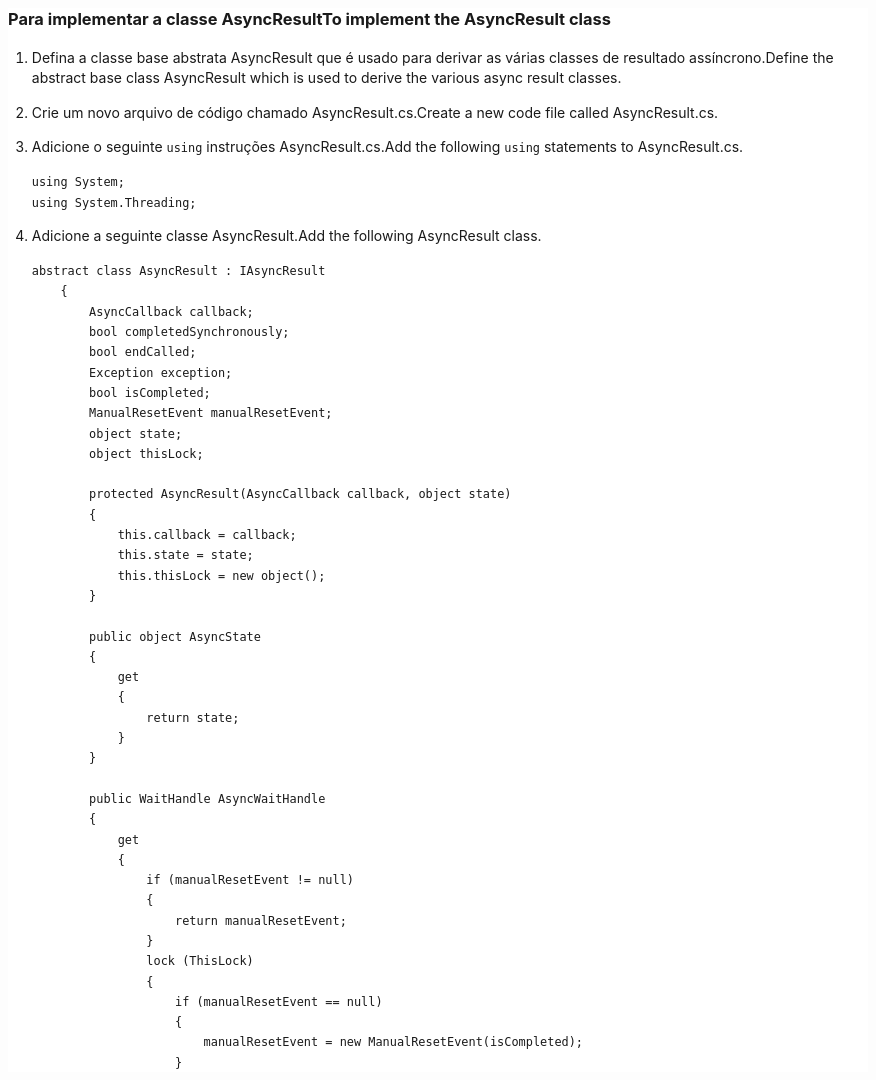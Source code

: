 ### <a name="to-implement-the-asyncresult-class"></a><span data-ttu-id="11273-160">Para implementar a classe AsyncResult</span><span class="sxs-lookup"><span data-stu-id="11273-160">To implement the AsyncResult class</span></span>  
  
1.  <span data-ttu-id="11273-161">Defina a classe base abstrata AsyncResult que é usado para derivar as várias classes de resultado assíncrono.</span><span class="sxs-lookup"><span data-stu-id="11273-161">Define the abstract base class AsyncResult which is used to derive the various async result classes.</span></span>  
  
2.  <span data-ttu-id="11273-162">Crie um novo arquivo de código chamado AsyncResult.cs.</span><span class="sxs-lookup"><span data-stu-id="11273-162">Create a new code file called AsyncResult.cs.</span></span>  
  
3.  <span data-ttu-id="11273-163">Adicione o seguinte `using` instruções AsyncResult.cs.</span><span class="sxs-lookup"><span data-stu-id="11273-163">Add the following `using` statements to AsyncResult.cs.</span></span>  
  
    ```  
    using System;  
    using System.Threading;  
    ```  
  
4.  <span data-ttu-id="11273-164">Adicione a seguinte classe AsyncResult.</span><span class="sxs-lookup"><span data-stu-id="11273-164">Add the following AsyncResult class.</span></span>  
  
    ```  
    abstract class AsyncResult : IAsyncResult  
        {  
            AsyncCallback callback;  
            bool completedSynchronously;  
            bool endCalled;  
            Exception exception;  
            bool isCompleted;  
            ManualResetEvent manualResetEvent;  
            object state;  
            object thisLock;  
  
            protected AsyncResult(AsyncCallback callback, object state)  
            {  
                this.callback = callback;  
                this.state = state;  
                this.thisLock = new object();  
            }  
  
            public object AsyncState  
            {  
                get  
                {  
                    return state;  
                }  
            }  
  
            public WaitHandle AsyncWaitHandle  
            {  
                get  
                {  
                    if (manualResetEvent != null)  
                    {  
                        return manualResetEvent;  
                    }  
                    lock (ThisLock)  
                    {  
                        if (manualResetEvent == null)  
                        {  
                            manualResetEvent = new ManualResetEvent(isCompleted);  
                        }  